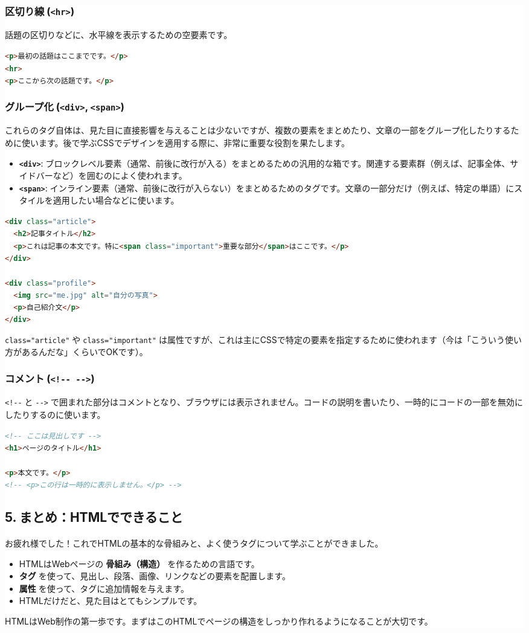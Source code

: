 ### 区切り線 (`<hr>`)

話題の区切りなどに、水平線を表示するための空要素です。

```html
<p>最初の話題はここまでです。</p>
<hr>
<p>ここから次の話題です。</p>
```

### グループ化 (`<div>`, `<span>`)

これらのタグ自体は、見た目に直接影響を与えることは少ないですが、複数の要素をまとめたり、文章の一部をグループ化したりするために使います。後で学ぶCSSでデザインを適用する際に、非常に重要な役割を果たします。

* **`<div>`**: ブロックレベル要素（通常、前後に改行が入る）をまとめるための汎用的な箱です。関連する要素群（例えば、記事全体、サイドバーなど）を囲むのによく使われます。
* **`<span>`**: インライン要素（通常、前後に改行が入らない）をまとめるためのタグです。文章の一部分だけ（例えば、特定の単語）にスタイルを適用したい場合などに使います。

```html
<div class="article">
  <h2>記事タイトル</h2>
  <p>これは記事の本文です。特に<span class="important">重要な部分</span>はここです。</p>
</div>

<div class="profile">
  <img src="me.jpg" alt="自分の写真">
  <p>自己紹介文</p>
</div>
```

`class="article"` や `class="important"` は属性ですが、これは主にCSSで特定の要素を指定するために使われます（今は「こういう使い方があるんだな」くらいでOKです）。

### コメント (`<!-- -->`)

`<!--` と `-->` で囲まれた部分はコメントとなり、ブラウザには表示されません。コードの説明を書いたり、一時的にコードの一部を無効にしたりするのに使います。

```html
<!-- ここは見出しです -->
<h1>ページのタイトル</h1>

<p>本文です。</p>
<!-- <p>この行は一時的に表示しません。</p> -->
```

## 5. まとめ：HTMLでできること

お疲れ様でした！これでHTMLの基本的な骨組みと、よく使うタグについて学ぶことができました。

* HTMLはWebページの **骨組み（構造）** を作るための言語です。
* **タグ** を使って、見出し、段落、画像、リンクなどの要素を配置します。
* **属性** を使って、タグに追加情報を与えます。
* HTMLだけだと、見た目はとてもシンプルです。

HTMLはWeb制作の第一歩です。まずはこのHTMLでページの構造をしっかり作れるようになることが大切です。
